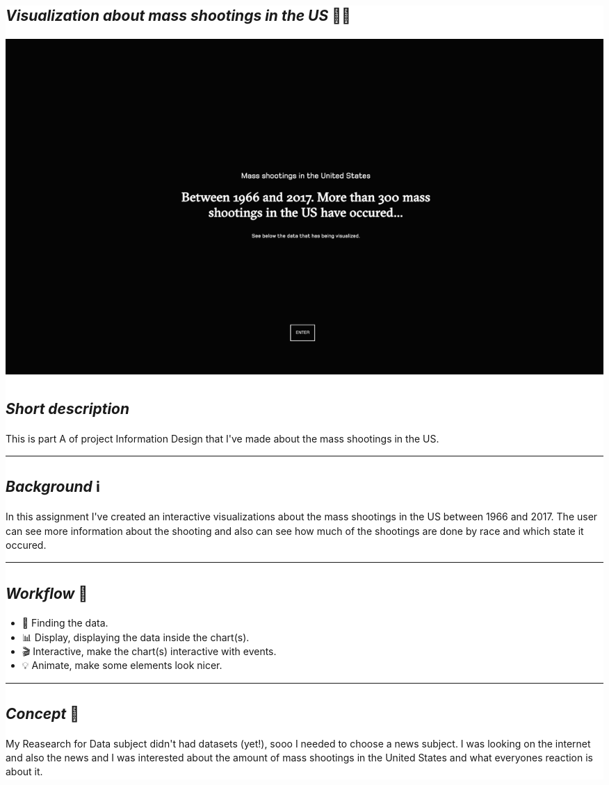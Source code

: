 ## ***Visualization about mass shootings in the US*** 🔫💀
![Final version](preview.png)

## ***Short description***
This is part A of project Information Design that I've made about the mass shootings in the US.

---

## ***Background*** ℹ️
In this assignment I've created an interactive visualizations about the mass shootings in the US between 1966 and 2017. The user can see more information about the shooting and also can see how much of the shootings are done by race and which state it occured.

---

## ***Workflow*** 💪
* 📡 Finding the data.
* 📊 Display, displaying the data inside the chart(s).
* 🎬 Interactive, make the chart(s) interactive with events.
* 💡 Animate, make some elements look nicer.

---

## ***Concept*** 🤔
My Reasearch for Data subject didn't had datasets (yet!), sooo I needed to choose a news subject. I was looking on the internet and also the news and I was interested about the amount of mass shootings in the United States and what everyones reaction is about it.
